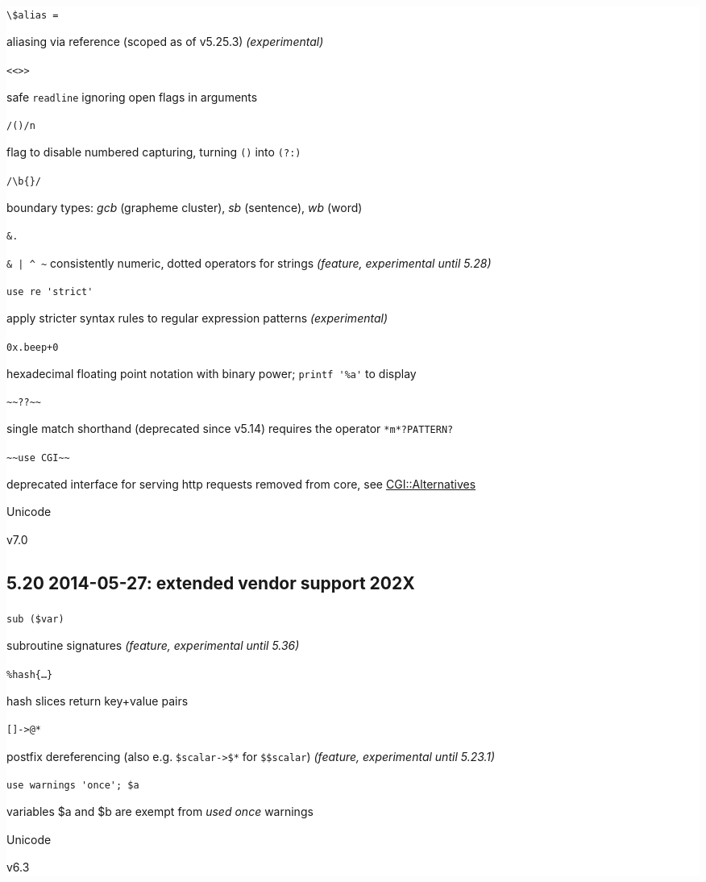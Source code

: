 `\$alias =`

aliasing via reference (scoped as of v5.25.3) *(experimental)*

`<<>>`

safe `readline` ignoring open flags in arguments

`/()/n`

flag to disable numbered capturing, turning `()` into `(?:)`

`/\b{}/`

boundary types: *gcb* (grapheme cluster), *sb* (sentence), *wb* (word)

`&.`

`& | ^ ~` consistently numeric, dotted operators for strings *(feature, experimental until 5.28)*

`use re 'strict'`

apply stricter syntax rules to regular expression patterns *(experimental)*

`0x.beep+0`

hexadecimal floating point notation with binary power; `printf '%a'` to display

`~~??~~`

single match shorthand (deprecated since v5.14) requires the operator `*m*?PATTERN?`

`~~use CGI~~`

deprecated interface for serving http requests removed from core, see [CGI::Alternatives](https://metacpan.org/pod/CGI::Alternatives)

Unicode

v7.0

## 5.20 2014-05-27: extended vendor support 202X

`sub ($var)`

subroutine signatures *(feature, experimental until 5.36)*

`%hash{…}`

hash slices return key+value pairs

`[]->@*`

postfix dereferencing (also e.g. `$scalar->$*` for `$$scalar`) *(feature, experimental until 5.23.1)*

`use warnings 'once'; $a`

variables $a and $b are exempt from *used once* warnings

Unicode

v6.3
